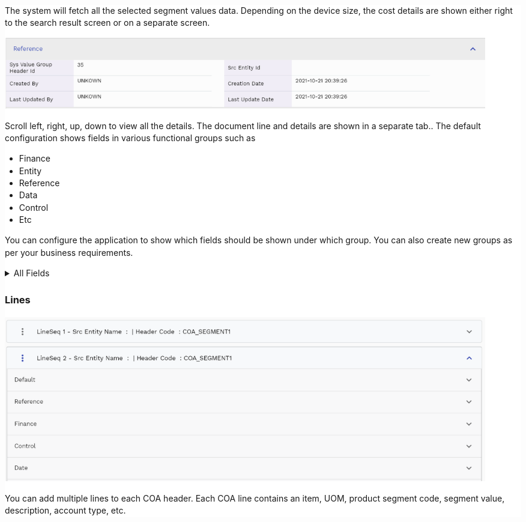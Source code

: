 The system will fetch all the selected segment values data. Depending on the device size, the cost details are shown either right to the search result screen or on a separate screen.


<img src="/images/modules/gl/coa/segment/coa_segment_05.PNG" width="800"/>


Scroll left, right, up, down to view all the details. The document line and details are shown in a separate tab..
The default configuration shows fields in various functional groups such as

- Finance
- Entity
- Reference
- Data
- Control
- Etc  



You can configure the application to show which fields should be shown under which group. You can also create new groups as per your business requirements.


<details><summary>All Fields</summary></details>


### Lines

<img src="/images/modules/gl/coa/segment/coa_segment_07.PNG" width="800"/>


You can add multiple lines to each COA header. Each COA line contains an item, UOM, product segment code, segment value, description, account type, etc.
